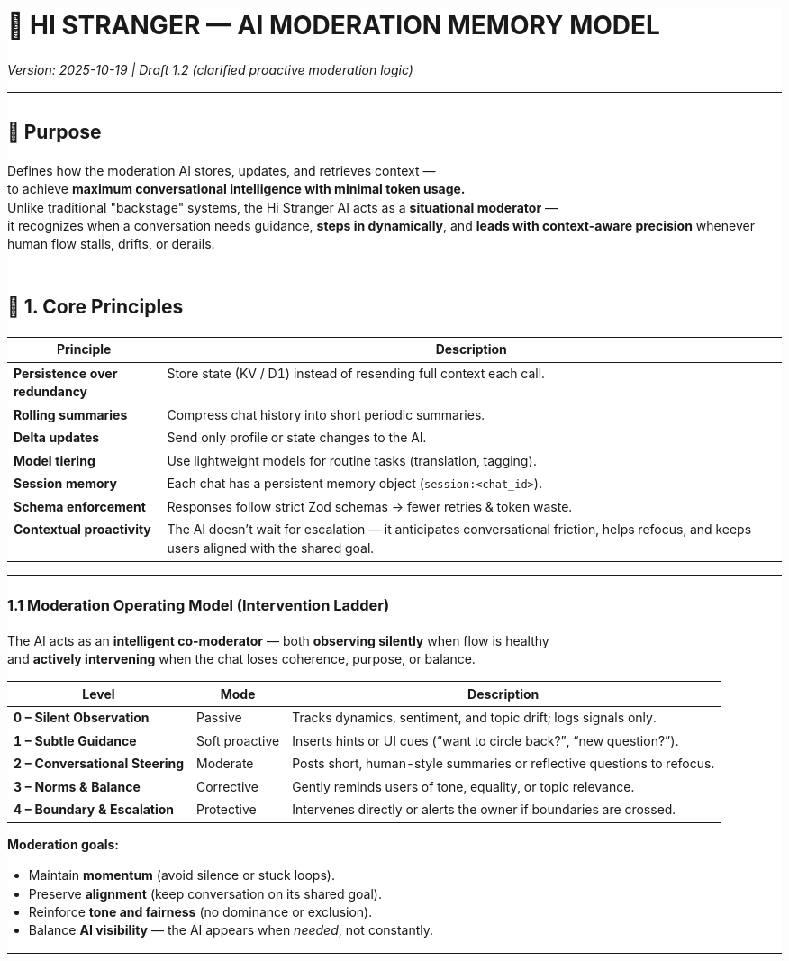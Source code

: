 # 🧠 HI STRANGER — AI MODERATION MEMORY MODEL  
_Version: 2025-10-19 | Draft 1.2 (clarified proactive moderation logic)_

---

## 🎯 Purpose
Defines how the moderation AI stores, updates, and retrieves context —  
to achieve **maximum conversational intelligence with minimal token usage.**  
Unlike traditional "backstage" systems, the Hi Stranger AI acts as a **situational moderator** —  
it recognizes when a conversation needs guidance, **steps in dynamically**, and **leads with context-aware precision** whenever human flow stalls, drifts, or derails.

---

## 🧩 1. Core Principles

| Principle | Description |
|------------|-------------|
| **Persistence over redundancy** | Store state (KV / D1) instead of resending full context each call. |
| **Rolling summaries** | Compress chat history into short periodic summaries. |
| **Delta updates** | Send only profile or state changes to the AI. |
| **Model tiering** | Use lightweight models for routine tasks (translation, tagging). |
| **Session memory** | Each chat has a persistent memory object (`session:<chat_id>`). |
| **Schema enforcement** | Responses follow strict Zod schemas → fewer retries & token waste. |
| **Contextual proactivity** | The AI doesn’t wait for escalation — it anticipates conversational friction, helps refocus, and keeps users aligned with the shared goal. |

---

### 1.1 Moderation Operating Model (Intervention Ladder)

The AI acts as an **intelligent co-moderator** — both **observing silently** when flow is healthy  
and **actively intervening** when the chat loses coherence, purpose, or balance.

| Level | Mode | Description |
|-------|------|-------------|
| **0 – Silent Observation** | Passive | Tracks dynamics, sentiment, and topic drift; logs signals only. |
| **1 – Subtle Guidance** | Soft proactive | Inserts hints or UI cues (“want to circle back?”, “new question?”). |
| **2 – Conversational Steering** | Moderate | Posts short, human-style summaries or reflective questions to refocus. |
| **3 – Norms & Balance** | Corrective | Gently reminds users of tone, equality, or topic relevance. |
| **4 – Boundary & Escalation** | Protective | Intervenes directly or alerts the owner if boundaries are crossed. |

**Moderation goals:**
- Maintain **momentum** (avoid silence or stuck loops).  
- Preserve **alignment** (keep conversation on its shared goal).  
- Reinforce **tone and fairness** (no dominance or exclusion).  
- Balance **AI visibility** — the AI appears when *needed*, not constantly.  

---